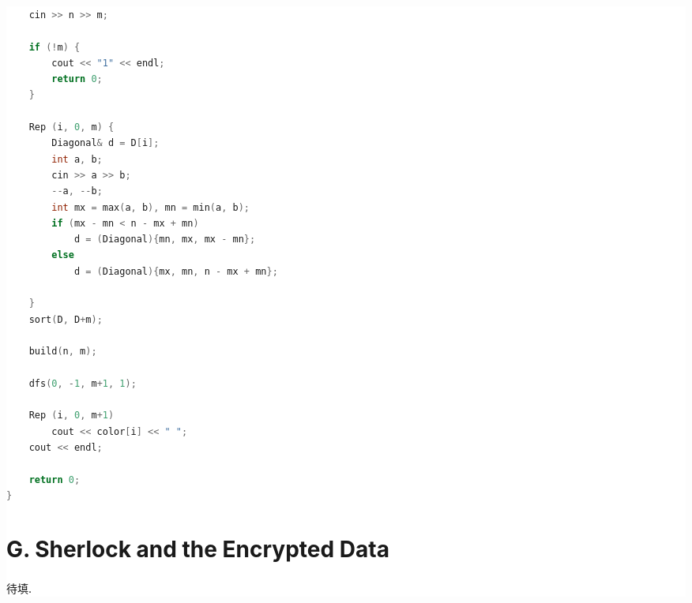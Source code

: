 ```cpp
	cin >> n >> m;

	if (!m) {
		cout << "1" << endl;
		return 0;
	}

	Rep (i, 0, m) {
		Diagonal& d = D[i];
		int a, b;
		cin >> a >> b;
		--a, --b;
		int mx = max(a, b), mn = min(a, b);
		if (mx - mn < n - mx + mn)
			d = (Diagonal){mn, mx, mx - mn};
		else
			d = (Diagonal){mx, mn, n - mx + mn};

	}
	sort(D, D+m);

	build(n, m);

	dfs(0, -1, m+1, 1);

	Rep (i, 0, m+1)
		cout << color[i] << " ";
	cout << endl;

	return 0;
}
```

# G. Sherlock and the Encrypted Data
待填.